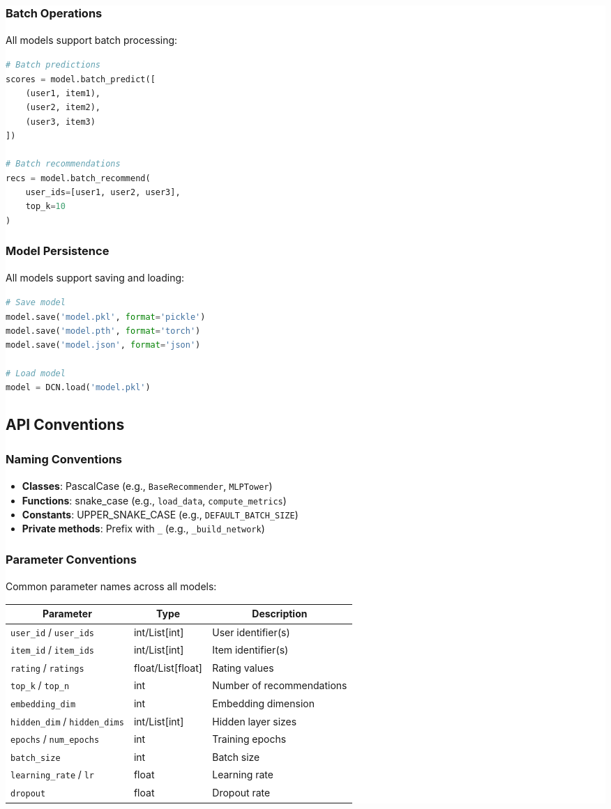 ### Batch Operations

All models support batch processing:

```python
# Batch predictions
scores = model.batch_predict([
    (user1, item1),
    (user2, item2),
    (user3, item3)
])

# Batch recommendations
recs = model.batch_recommend(
    user_ids=[user1, user2, user3],
    top_k=10
)
```

### Model Persistence

All models support saving and loading:

```python
# Save model
model.save('model.pkl', format='pickle')
model.save('model.pth', format='torch')
model.save('model.json', format='json')

# Load model
model = DCN.load('model.pkl')
```

## API Conventions

### Naming Conventions

- **Classes**: PascalCase (e.g., `BaseRecommender`, `MLPTower`)
- **Functions**: snake_case (e.g., `load_data`, `compute_metrics`)
- **Constants**: UPPER_SNAKE_CASE (e.g., `DEFAULT_BATCH_SIZE`)
- **Private methods**: Prefix with `_` (e.g., `_build_network`)

### Parameter Conventions

Common parameter names across all models:

| Parameter | Type | Description |
|-----------|------|-------------|
| `user_id` / `user_ids` | int/List[int] | User identifier(s) |
| `item_id` / `item_ids` | int/List[int] | Item identifier(s) |
| `rating` / `ratings` | float/List[float] | Rating values |
| `top_k` / `top_n` | int | Number of recommendations |
| `embedding_dim` | int | Embedding dimension |
| `hidden_dim` / `hidden_dims` | int/List[int] | Hidden layer sizes |
| `epochs` / `num_epochs` | int | Training epochs |
| `batch_size` | int | Batch size |
| `learning_rate` / `lr` | float | Learning rate |
| `dropout` | float | Dropout rate |